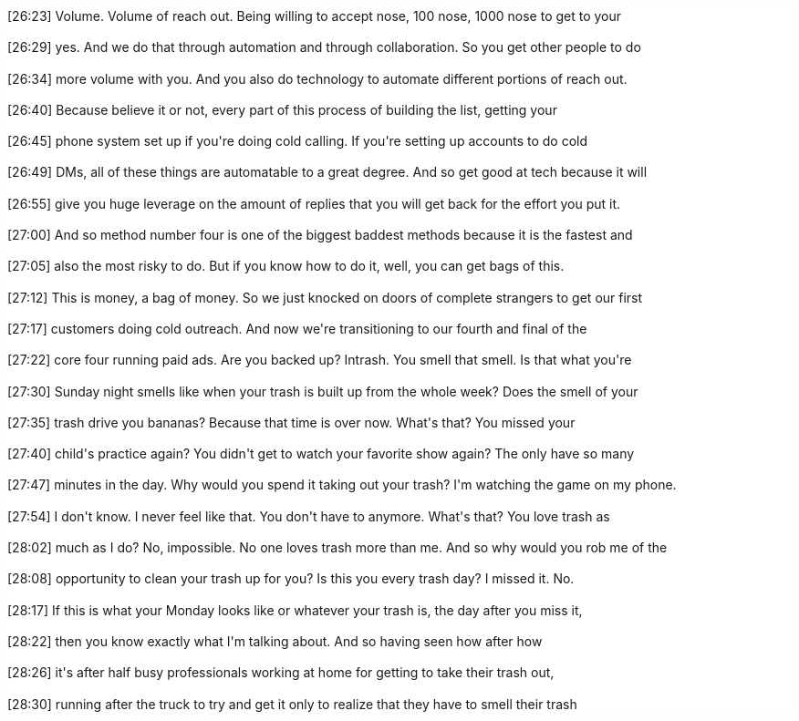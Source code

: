 [26:23] Volume. Volume of reach out. Being willing to accept nose, 100 nose, 1000 nose to get to your

[26:29] yes. And we do that through automation and through collaboration. So you get other people to do

[26:34] more volume with you. And you also do technology to automate different portions of reach out.

[26:40] Because believe it or not, every part of this process of building the list, getting your

[26:45] phone system set up if you're doing cold calling. If you're setting up accounts to do cold

[26:49] DMs, all of these things are automatable to a great degree. And so get good at tech because it will

[26:55] give you huge leverage on the amount of replies that you will get back for the effort you put it.

[27:00] And so method number four is one of the biggest baddest methods because it is the fastest and

[27:05] also the most risky to do. But if you know how to do it, well, you can get bags of this.

[27:12] This is money, a bag of money. So we just knocked on doors of complete strangers to get our first

[27:17] customers doing cold outreach. And now we're transitioning to our fourth and final of the

[27:22] core four running paid ads. Are you backed up? Intrash. You smell that smell. Is that what you're

[27:30] Sunday night smells like when your trash is built up from the whole week? Does the smell of your

[27:35] trash drive you bananas? Because that time is over now. What's that? You missed your

[27:40] child's practice again? You didn't get to watch your favorite show again? The only have so many

[27:47] minutes in the day. Why would you spend it taking out your trash? I'm watching the game on my phone.

[27:54] I don't know. I never feel like that. You don't have to anymore. What's that? You love trash as

[28:02] much as I do? No, impossible. No one loves trash more than me. And so why would you rob me of the

[28:08] opportunity to clean your trash up for you? Is this you every trash day? I missed it. No.

[28:17] If this is what your Monday looks like or whatever your trash is, the day after you miss it,

[28:22] then you know exactly what I'm talking about. And so having seen how after how

[28:26] it's after half busy professionals working at home for getting to take their trash out,

[28:30] running after the truck to try and get it only to realize that they have to smell their trash
